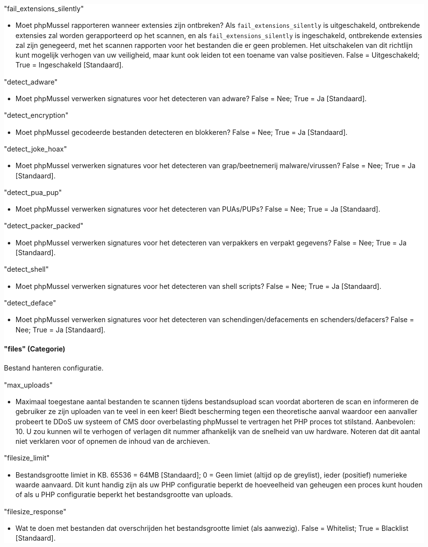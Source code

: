 "fail_extensions_silently"
- Moet phpMussel rapporteren wanneer extensies zijn ontbreken? Als `fail_extensions_silently` is uitgeschakeld, ontbrekende extensies zal worden gerapporteerd op het scannen, en als `fail_extensions_silently` is ingeschakeld, ontbrekende extensies zal zijn genegeerd, met het scannen rapporten voor het bestanden die er geen problemen. Het uitschakelen van dit richtlijn kunt mogelijk verhogen van uw veiligheid, maar kunt ook leiden tot een toename van valse positieven. False = Uitgeschakeld; True = Ingeschakeld [Standaard].

"detect_adware"
- Moet phpMussel verwerken signatures voor het detecteren van adware? False = Nee; True = Ja [Standaard].

"detect_encryption"
- Moet phpMussel gecodeerde bestanden detecteren en blokkeren? False = Nee; True = Ja [Standaard].

"detect_joke_hoax"
- Moet phpMussel verwerken signatures voor het detecteren van grap/beetnemerij malware/virussen? False = Nee; True = Ja [Standaard].

"detect_pua_pup"
- Moet phpMussel verwerken signatures voor het detecteren van PUAs/PUPs? False = Nee; True = Ja [Standaard].

"detect_packer_packed"
- Moet phpMussel verwerken signatures voor het detecteren van verpakkers en verpakt gegevens? False = Nee; True = Ja [Standaard].

"detect_shell"
- Moet phpMussel verwerken signatures voor het detecteren van shell scripts? False = Nee; True = Ja [Standaard].

"detect_deface"
- Moet phpMussel verwerken signatures voor het detecteren van schendingen/defacements en schenders/defacers? False = Nee; True = Ja [Standaard].

#### "files" (Categorie)
Bestand hanteren configuratie.

"max_uploads"
- Maximaal toegestane aantal bestanden te scannen tijdens bestandsupload scan voordat aborteren de scan en informeren de gebruiker ze zijn uploaden van te veel in een keer! Biedt bescherming tegen een theoretische aanval waardoor een aanvaller probeert te DDoS uw systeem of CMS door overbelasting phpMussel te vertragen het PHP proces tot stilstand. Aanbevolen: 10. U zou kunnen wil te verhogen of verlagen dit nummer afhankelijk van de snelheid van uw hardware. Noteren dat dit aantal niet verklaren voor of opnemen de inhoud van de archieven.

"filesize_limit"
- Bestandsgrootte limiet in KB. 65536 = 64MB [Standaard]; 0 = Geen limiet (altijd op de greylist), ieder (positief) numerieke waarde aanvaard. Dit kunt handig zijn als uw PHP configuratie beperkt de hoeveelheid van geheugen een proces kunt houden of als u PHP configuratie beperkt het bestandsgrootte van uploads.

"filesize_response"
- Wat te doen met bestanden dat overschrijden het bestandsgrootte limiet (als aanwezig). False = Whitelist; True = Blacklist [Standaard].
